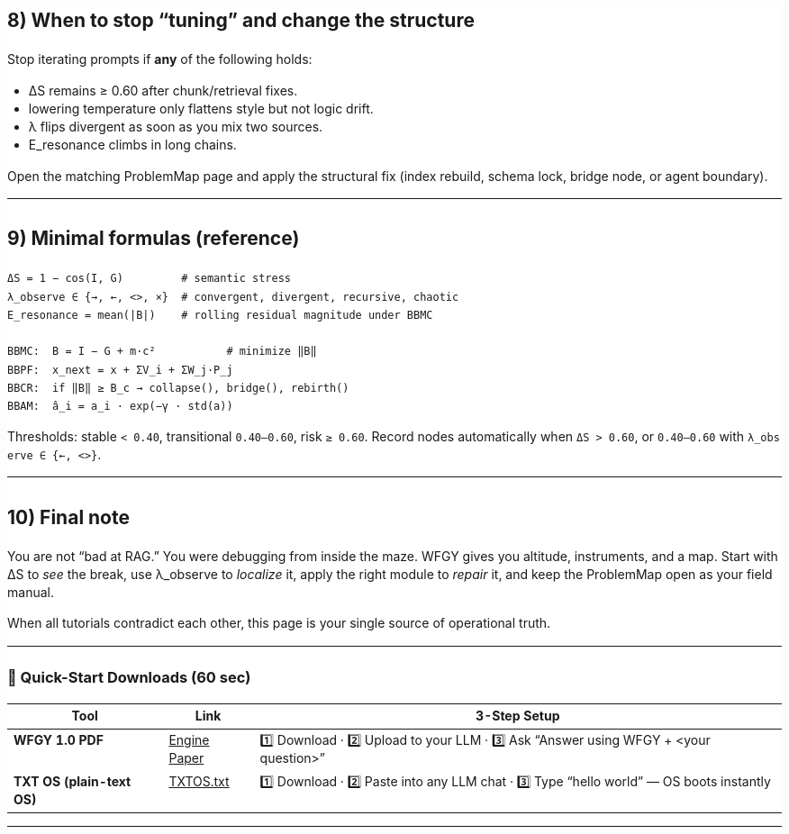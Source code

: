 ## 8) When to stop “tuning” and change the structure

Stop iterating prompts if **any** of the following holds:

* ΔS remains ≥ 0.60 after chunk/retrieval fixes.
* lowering temperature only flattens style but not logic drift.
* λ flips divergent as soon as you mix two sources.
* E\_resonance climbs in long chains.

Open the matching ProblemMap page and apply the structural fix (index rebuild, schema lock, bridge node, or agent boundary).

---

## 9) Minimal formulas (reference)

```txt
ΔS = 1 − cos(I, G)         # semantic stress
λ_observe ∈ {→, ←, <>, ×}  # convergent, divergent, recursive, chaotic
E_resonance = mean(|B|)    # rolling residual magnitude under BBMC

BBMC:  B = I − G + m·c²           # minimize ‖B‖
BBPF:  x_next = x + ΣV_i + ΣW_j·P_j
BBCR:  if ‖B‖ ≥ B_c → collapse(), bridge(), rebirth()
BBAM:  â_i = a_i · exp(−γ · std(a))
````

Thresholds: stable `< 0.40`, transitional `0.40–0.60`, risk `≥ 0.60`.
Record nodes automatically when `ΔS > 0.60`, or `0.40–0.60` with `λ_observe ∈ {←, <>}`.

---

## 10) Final note

You are not “bad at RAG.” You were debugging from inside the maze.
WFGY gives you altitude, instruments, and a map.
Start with ΔS to *see* the break, use λ\_observe to *localize* it, apply the right module to *repair* it, and keep the ProblemMap open as your field manual.

When all tutorials contradict each other, this page is your single source of operational truth.

---


### 🔗 Quick-Start Downloads (60 sec)

| Tool | Link | 3-Step Setup |
|------|------|--------------|
| **WFGY 1.0 PDF** | [Engine Paper](https://github.com/onestardao/WFGY/blob/main/I_am_not_lizardman/WFGY_All_Principles_Return_to_One_v1.0_PSBigBig_Public.pdf) | 1️⃣ Download · 2️⃣ Upload to your LLM · 3️⃣ Ask “Answer using WFGY + \<your question>” |
| **TXT OS (plain-text OS)** | [TXTOS.txt](https://github.com/onestardao/WFGY/blob/main/OS/TXTOS.txt) | 1️⃣ Download · 2️⃣ Paste into any LLM chat · 3️⃣ Type “hello world” — OS boots instantly |

---
